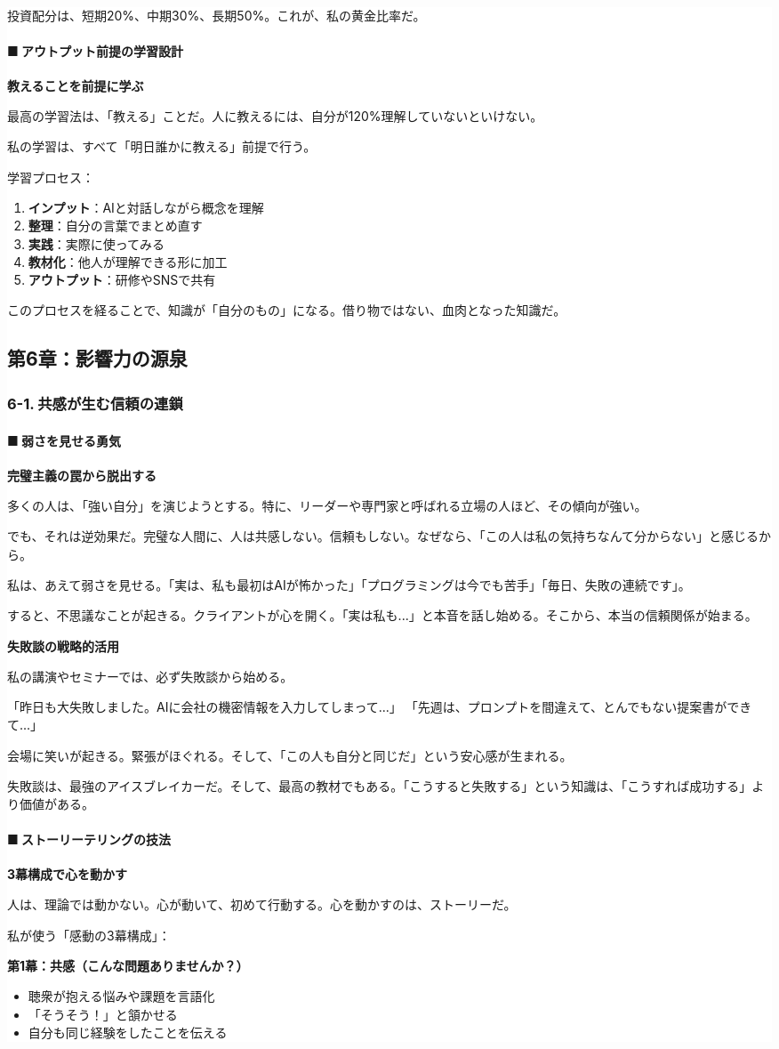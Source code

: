 投資配分は、短期20%、中期30%、長期50%。これが、私の黄金比率だ。

#### ■ アウトプット前提の学習設計

**教えることを前提に学ぶ**

最高の学習法は、「教える」ことだ。人に教えるには、自分が120%理解していないといけない。

私の学習は、すべて「明日誰かに教える」前提で行う。

学習プロセス：
1. **インプット**：AIと対話しながら概念を理解
2. **整理**：自分の言葉でまとめ直す
3. **実践**：実際に使ってみる
4. **教材化**：他人が理解できる形に加工
5. **アウトプット**：研修やSNSで共有

このプロセスを経ることで、知識が「自分のもの」になる。借り物ではない、血肉となった知識だ。

## 第6章：影響力の源泉

### 6-1. 共感が生む信頼の連鎖

#### ■ 弱さを見せる勇気

**完璧主義の罠から脱出する**

多くの人は、「強い自分」を演じようとする。特に、リーダーや専門家と呼ばれる立場の人ほど、その傾向が強い。

でも、それは逆効果だ。完璧な人間に、人は共感しない。信頼もしない。なぜなら、「この人は私の気持ちなんて分からない」と感じるから。

私は、あえて弱さを見せる。「実は、私も最初はAIが怖かった」「プログラミングは今でも苦手」「毎日、失敗の連続です」。

すると、不思議なことが起きる。クライアントが心を開く。「実は私も...」と本音を話し始める。そこから、本当の信頼関係が始まる。

**失敗談の戦略的活用**

私の講演やセミナーでは、必ず失敗談から始める。

「昨日も大失敗しました。AIに会社の機密情報を入力してしまって...」
「先週は、プロンプトを間違えて、とんでもない提案書ができて...」

会場に笑いが起きる。緊張がほぐれる。そして、「この人も自分と同じだ」という安心感が生まれる。

失敗談は、最強のアイスブレイカーだ。そして、最高の教材でもある。「こうすると失敗する」という知識は、「こうすれば成功する」より価値がある。

#### ■ ストーリーテリングの技法

**3幕構成で心を動かす**

人は、理論では動かない。心が動いて、初めて行動する。心を動かすのは、ストーリーだ。

私が使う「感動の3幕構成」：

**第1幕：共感（こんな問題ありませんか？）**
- 聴衆が抱える悩みや課題を言語化
- 「そうそう！」と頷かせる
- 自分も同じ経験をしたことを伝える
